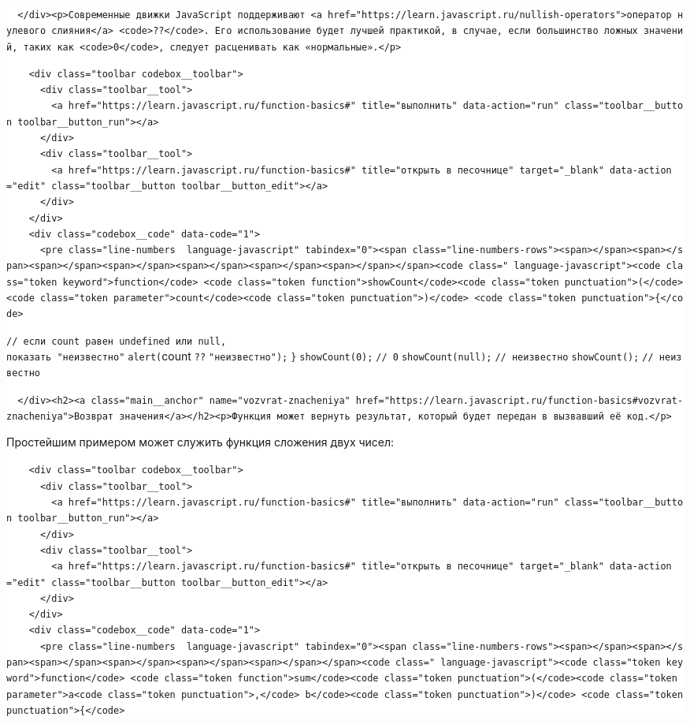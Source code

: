       </div><p>Современные движки JavaScript поддерживают <a href="https://learn.javascript.ru/nullish-operators">оператор нулевого слияния</a> <code>??</code>. Его использование будет лучшей практикой, в случае, если большинство ложных значений, таких как <code>0</code>, следует расценивать как «нормальные».</p>
<div id="0c2jwlfrgh" data-trusted="1" class="code-example" data-prism-highlighted="1">
      <div class="codebox code-example__codebox">
        
        <div class="toolbar codebox__toolbar">
          <div class="toolbar__tool">
            <a href="https://learn.javascript.ru/function-basics#" title="выполнить" data-action="run" class="toolbar__button toolbar__button_run"></a>
          </div>
          <div class="toolbar__tool">
            <a href="https://learn.javascript.ru/function-basics#" title="открыть в песочнице" target="_blank" data-action="edit" class="toolbar__button toolbar__button_edit"></a>
          </div>
        </div>
        <div class="codebox__code" data-code="1">
          <pre class="line-numbers  language-javascript" tabindex="0"><span class="line-numbers-rows"><span></span><span></span><span></span><span></span><span></span><span></span><span></span></span><code class=" language-javascript"><code class="token keyword">function</code> <code class="token function">showCount</code><code class="token punctuation">(</code><code class="token parameter">count</code><code class="token punctuation">)</code> <code class="token punctuation">{</code>
  <code class="token comment">// если count равен undefined или null, показать "неизвестно"</code>
  <code class="token function">alert</code><code class="token punctuation">(</code>count <code class="token operator">??</code> <code class="token string">"неизвестно"</code><code class="token punctuation">)</code><code class="token punctuation">;</code>
<code class="token punctuation">}</code>
<code class="token function">showCount</code><code class="token punctuation">(</code><code class="token number">0</code><code class="token punctuation">)</code><code class="token punctuation">;</code> <code class="token comment">// 0</code>
<code class="token function">showCount</code><code class="token punctuation">(</code><code class="token keyword">null</code><code class="token punctuation">)</code><code class="token punctuation">;</code> <code class="token comment">// неизвестно</code>
<code class="token function">showCount</code><code class="token punctuation">(</code><code class="token punctuation">)</code><code class="token punctuation">;</code> <code class="token comment">// неизвестно</code></code></pre>
        </div>
      </div>
      
      </div><h2><a class="main__anchor" name="vozvrat-znacheniya" href="https://learn.javascript.ru/function-basics#vozvrat-znacheniya">Возврат значения</a></h2><p>Функция может вернуть результат, который будет передан в вызвавший её код.</p>
<p>Простейшим примером может служить функция сложения двух чисел:</p>
<div id="rh5l3ot0ae" data-trusted="1" class="code-example" data-highlight="[{&quot;start&quot;:1,&quot;cols&quot;:[{&quot;start&quot;:2,&quot;end&quot;:8}]}]" data-prism-highlighted="1">
      <div class="codebox code-example__codebox">
        
        <div class="toolbar codebox__toolbar">
          <div class="toolbar__tool">
            <a href="https://learn.javascript.ru/function-basics#" title="выполнить" data-action="run" class="toolbar__button toolbar__button_run"></a>
          </div>
          <div class="toolbar__tool">
            <a href="https://learn.javascript.ru/function-basics#" title="открыть в песочнице" target="_blank" data-action="edit" class="toolbar__button toolbar__button_edit"></a>
          </div>
        </div>
        <div class="codebox__code" data-code="1">
          <pre class="line-numbers  language-javascript" tabindex="0"><span class="line-numbers-rows"><span></span><span></span><span></span><span></span><span></span><span></span></span><code class=" language-javascript"><code class="token keyword">function</code> <code class="token function">sum</code><code class="token punctuation">(</code><code class="token parameter">a<code class="token punctuation">,</code> b</code><code class="token punctuation">)</code> <code class="token punctuation">{</code>